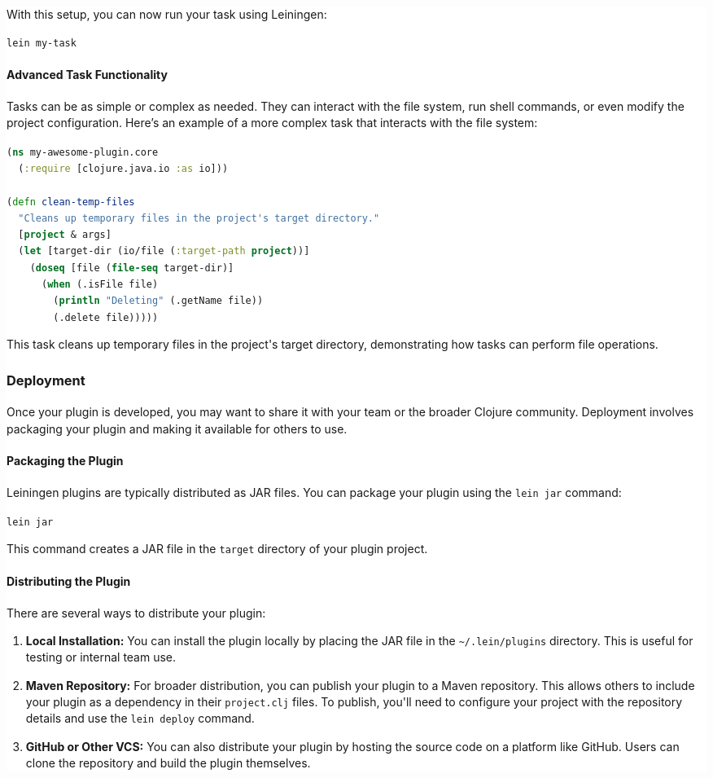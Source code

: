With this setup, you can now run your task using Leiningen:

```bash
lein my-task
```

#### Advanced Task Functionality

Tasks can be as simple or complex as needed. They can interact with the file system, run shell commands, or even modify the project configuration. Here’s an example of a more complex task that interacts with the file system:

```clojure
(ns my-awesome-plugin.core
  (:require [clojure.java.io :as io]))

(defn clean-temp-files
  "Cleans up temporary files in the project's target directory."
  [project & args]
  (let [target-dir (io/file (:target-path project))]
    (doseq [file (file-seq target-dir)]
      (when (.isFile file)
        (println "Deleting" (.getName file))
        (.delete file)))))
```

This task cleans up temporary files in the project's target directory, demonstrating how tasks can perform file operations.

### Deployment

Once your plugin is developed, you may want to share it with your team or the broader Clojure community. Deployment involves packaging your plugin and making it available for others to use.

#### Packaging the Plugin

Leiningen plugins are typically distributed as JAR files. You can package your plugin using the `lein jar` command:

```bash
lein jar
```

This command creates a JAR file in the `target` directory of your plugin project.

#### Distributing the Plugin

There are several ways to distribute your plugin:

1. **Local Installation:** You can install the plugin locally by placing the JAR file in the `~/.lein/plugins` directory. This is useful for testing or internal team use.

2. **Maven Repository:** For broader distribution, you can publish your plugin to a Maven repository. This allows others to include your plugin as a dependency in their `project.clj` files. To publish, you'll need to configure your project with the repository details and use the `lein deploy` command.

3. **GitHub or Other VCS:** You can also distribute your plugin by hosting the source code on a platform like GitHub. Users can clone the repository and build the plugin themselves.
